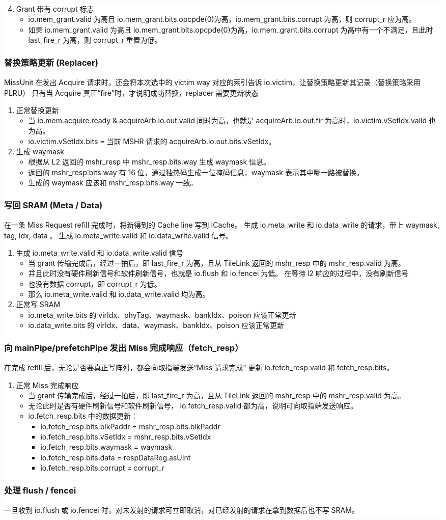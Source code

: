 4. Grant 带有 corrupt 标志
   - io.mem_grant.valid 为高且 io.mem_grant.bits.opcpde(0)为高，io.mem_grant.bits.corrupt 为高，则 corrupt_r 应为高。
   - 如果 io.mem_grant.valid 为高且 io.mem_grant.bits.opcpde(0)为高，io.mem_grant.bits.corrupt 为高中有一个不满足，且此时 last_fire_r 为高，则 corrupt_r 重置为低。

### 替换策略更新 (Replacer)

MissUnit 在发出 Acquire 请求时，还会将本次选中的 victim way 对应的索引告诉 io.victim，让替换策略更新其记录（替换策略采用 PLRU）
只有当 Acquire 真正“fire”时，才说明成功替换，replacer 需要更新状态

1. 正常替换更新
   - 当 io.mem.acquire.ready & acquireArb.io.out.valid 同时为高，也就是 acquireArb.io.out.fir 为高时，io.victim.vSetIdx.valid 也为高。
   - io.victim.vSetIdx.bits = 当前 MSHR 请求的 acquireArb.io.out.bits.vSetIdx。
2. 生成 waymask
   - 根据从 L2 返回的 mshr_resp 中 mshr_resp.bits.way 生成 waymask 信息。
   - 返回的 mshr_resp.bits.way 有 16 位，通过独热码生成一位掩码信息，waymask 表示其中哪一路被替换。
   - 生成的 waymask 应该和 mshr_resp.bits.way 一致。

### 写回 SRAM (Meta / Data)

在一条 Miss Request refill 完成时，将新得到的 Cache line 写到 ICache。
生成 io.meta_write 和 io.data_write 的请求，带上 waymask, tag, idx, data 。
生成 io.meta_write.valid 和 io.data_write.valid 信号。

1. 生成 io.meta_write.valid 和 io.data_write.valid 信号
   - 当 grant 传输完成后，经过一拍后，即 last_fire_r 为高，且从 TileLink 返回的 mshr_resp 中的 mshr_resp.valid 为高。
   - 并且此时没有硬件刷新信号和软件刷新信号，也就是 io.flush 和 io.fencei 为低。 在等待 l2 响应的过程中，没有刷新信号
   - 也没有数据 corrupt，即 corrupt_r 为低。
   - 那么 io.meta_write.valid 和 io.data_write.valid 均为高。
2. 正常写 SRAM
   - io.meta_write.bits 的 virIdx、phyTag、waymask、bankIdx、poison 应该正常更新
   - io.data_write.bits 的 virIdx、data、waymask、bankIdx、poison 应该正常更新

### 向 mainPipe/prefetchPipe 发出 Miss 完成响应（fetch_resp）

在完成 refill 后，无论是否要真正写阵列，都会向取指端发送“Miss 请求完成”
更新 io.fetch_resp.valid 和 fetch_resp.bits。

1. 正常 Miss 完成响应
   - 当 grant 传输完成后，经过一拍后，即 last_fire_r 为高，且从 TileLink 返回的 mshr_resp 中的 mshr_resp.valid 为高。
   - 无论此时是否有硬件刷新信号和软件刷新信号， io.fetch_resp.valid 都为高，说明可向取指端发送响应。
   - io.fetch_resp.bits 中的数据更新：
     - io.fetch_resp.bits.blkPaddr = mshr_resp.bits.blkPaddr
     - io.fetch_resp.bits.vSetIdx = mshr_resp.bits.vSetIdx
     - io.fetch_resp.bits.waymask = waymask
     - io.fetch_resp.bits.data = respDataReg.asUInt
     - io.fetch_resp.bits.corrupt = corrupt_r

### 处理 flush / fencei

一旦收到 io.flush 或 io.fencei 时，对未发射的请求可立即取消，对已经发射的请求在拿到数据后也不写 SRAM。
